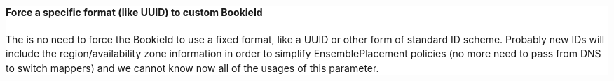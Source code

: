 #### Force a specific format (like UUID) to custom BookieId
The is no need to force the BookieId to use a fixed format, like a UUID or other form of standard ID scheme.
Probably new IDs will include the region/availability zone information in order to simplify EnsemblePlacement policies (no more need to pass from DNS to switch mappers) and we cannot know now all of the usages of this parameter. 
